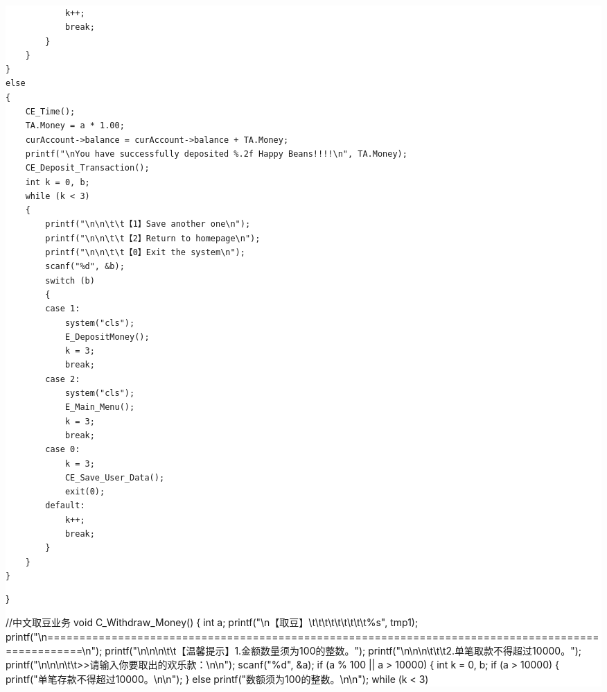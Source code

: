 				k++;
				break;
			}
		}
	}
	else
	{
		CE_Time();
		TA.Money = a * 1.00;
		curAccount->balance = curAccount->balance + TA.Money;
		printf("\nYou have successfully deposited %.2f Happy Beans!!!!\n", TA.Money);
		CE_Deposit_Transaction();
		int k = 0, b;
		while (k < 3)
		{
			printf("\n\n\t\t【1】Save another one\n");
			printf("\n\n\t\t【2】Return to homepage\n");
			printf("\n\n\t\t【0】Exit the system\n");
			scanf("%d", &b);
			switch (b)
			{
			case 1:
				system("cls");
				E_DepositMoney();
				k = 3;
				break;
			case 2:
				system("cls");
				E_Main_Menu();
				k = 3;
				break;
			case 0:
				k = 3;
				CE_Save_User_Data();
				exit(0);
			default:
				k++;
				break;
			}
		}
	}
}

//中文取豆业务
void C_Withdraw_Money()
{
	int a;
	printf("\n【取豆】\t\t\t\t\t\t\t\t\t%s", tmp1);
	printf("\n==================================================================================================\n");
	printf("\n\n\n\t\t【温馨提示】1.金额数量须为100的整数。");
	printf("\n\n\n\t\t\t2.单笔取款不得超过10000。");
	printf("\n\n\n\t\t>>请输入你要取出的欢乐款：\n\n");
	scanf("%d", &a);
	if (a % 100 || a > 10000)
	{
		int k = 0, b;
		if (a > 10000)
		{
			printf("单笔存款不得超过10000。\n\n");
		}
		else
			printf("数额须为100的整数。\n\n");
		while (k < 3)